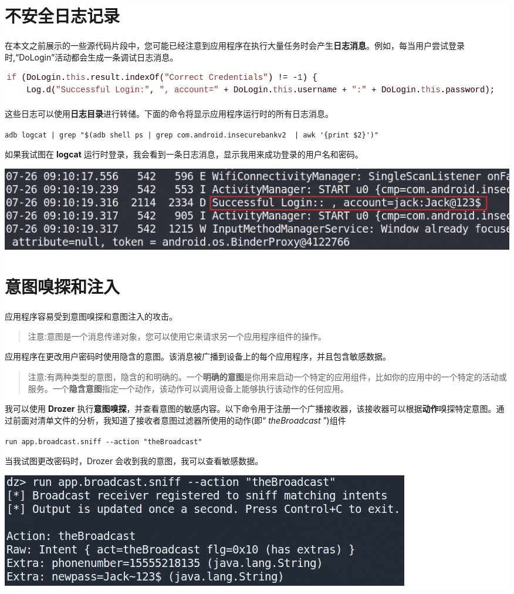 # 不安全日志记录

在本文之前展示的一些源代码片段中，您可能已经注意到应用程序在执行大量任务时会产生**日志消息**。例如，每当用户尝试登录时,“DoLogin”活动都会生成一条调试日志消息。

![](img/f7762e3351bba1547b2e54d044240d17.png)

这些日志可以使用**日志目录**进行转储。下面的命令将显示应用程序运行时的所有日志消息。

```
adb logcat | grep "$(adb shell ps | grep com.android.insecurebankv2  | awk '{print $2}')"
```

如果我试图在 **logcat** 运行时登录，我会看到一条日志消息，显示我用来成功登录的用户名和密码。

![](img/251db2ec16529cdaa3303fb98ae4a89a.png)

# 意图嗅探和注入

应用程序容易受到意图嗅探和意图注入的攻击。

> 注意:意图是一个消息传递对象，您可以使用它来请求另一个应用程序组件的操作。

应用程序在更改用户密码时使用隐含的意图。该消息被广播到设备上的每个应用程序，并且包含敏感数据。

> 注意:有两种类型的意图，隐含的和明确的。一个**明确的意图**是你用来启动一个特定的应用组件，比如你的应用中的一个特定的活动或服务。一个**隐含意图**指定一个动作，该动作可以调用设备上能够执行该动作的任何应用。

我可以使用 **Drozer** 执行**意图嗅探**，并查看意图的敏感内容。以下命令用于注册一个广播接收器，该接收器可以根据**动作**嗅探特定意图。通过前面对清单文件的分析，我知道了接收者意图过滤器所使用的动作(即“ *theBroadcast* ”)组件

```
run app.broadcast.sniff --action "theBroadcast"
```

当我试图更改密码时，Drozer 会收到我的意图，我可以查看敏感数据。

![](img/7e98832dbdae6dd9a2cd3040ea1d3104.png)

